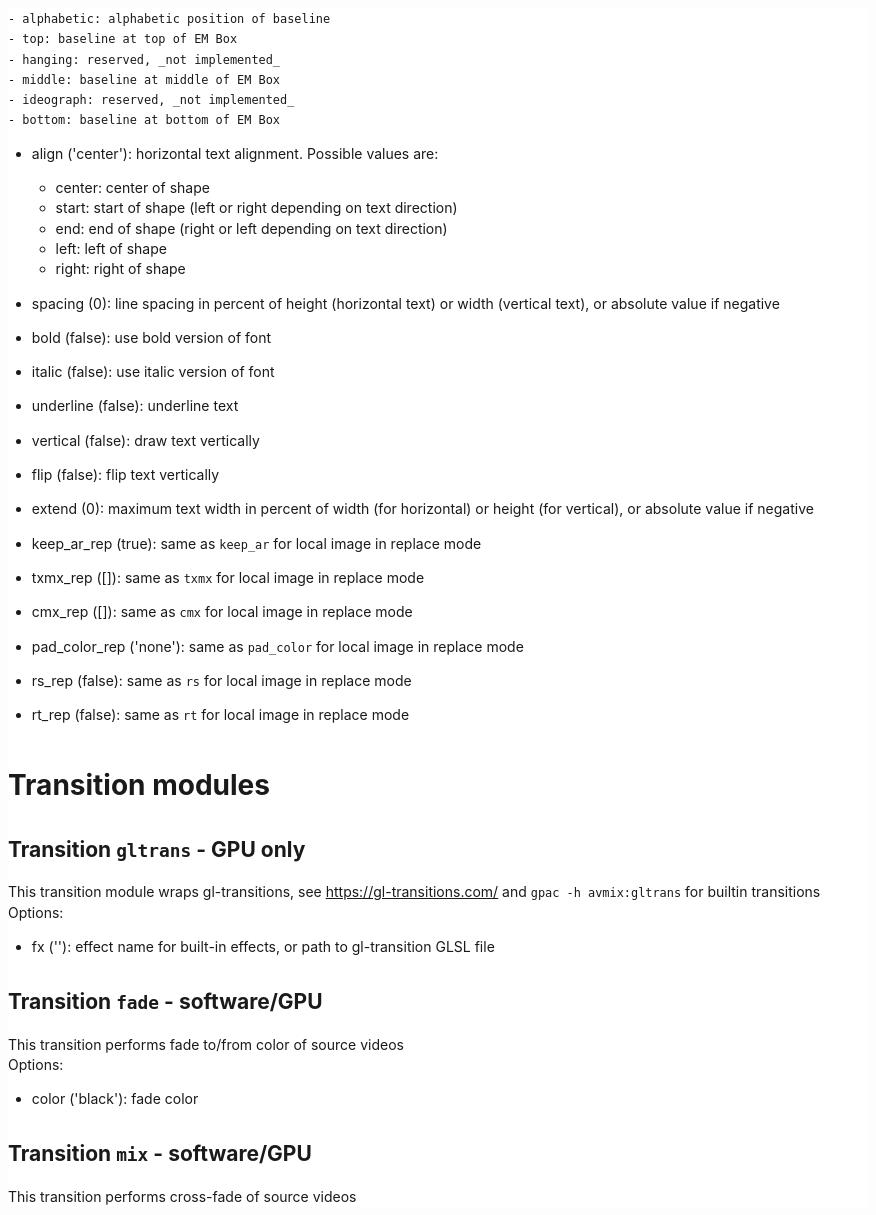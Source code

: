     - alphabetic: alphabetic position of baseline  
    - top: baseline at top of EM Box  
    - hanging: reserved, _not implemented_  
    - middle: baseline at middle of EM Box  
    - ideograph: reserved, _not implemented_  
    - bottom: baseline at bottom of EM Box  

- align ('center'): horizontal text alignment. Possible values are:  

    - center: center of shape  
    - start: start of shape (left or right depending on text direction)  
    - end: end of shape (right or left depending on text direction)  
    - left: left of shape  
    - right: right of shape  

- spacing (0): line spacing in percent of height (horizontal text) or width (vertical text), or absolute value if negative  
- bold (false): use bold version of font  
- italic (false): use italic version of font  
- underline (false): underline text  
- vertical (false): draw text vertically  
- flip (false): flip text vertically  
- extend (0): maximum text width in percent of width (for horizontal) or height (for vertical), or absolute value if negative  
- keep_ar_rep (true): same as `keep_ar` for local image in replace mode  
- txmx_rep ([]): same as `txmx` for  local image in replace mode  
- cmx_rep ([]): same as `cmx` for local image in replace mode  
- pad_color_rep ('none'): same as `pad_color` for local image in replace mode  
- rs_rep (false): same as `rs` for local image in replace mode  
- rt_rep (false): same as `rt` for local image in replace mode  


# Transition modules  
  
## Transition `gltrans` - GPU only  
This transition module wraps gl-transitions, see https://gl-transitions.com/ and `gpac -h avmix:gltrans` for builtin transitions  
Options:  

- fx (''): effect name for built-in effects, or path to gl-transition GLSL file  


## Transition `fade` - software/GPU  
This transition performs fade to/from color of source videos  
Options:  

- color ('black'): fade color  


## Transition `mix` - software/GPU  
This transition performs cross-fade of source videos  
